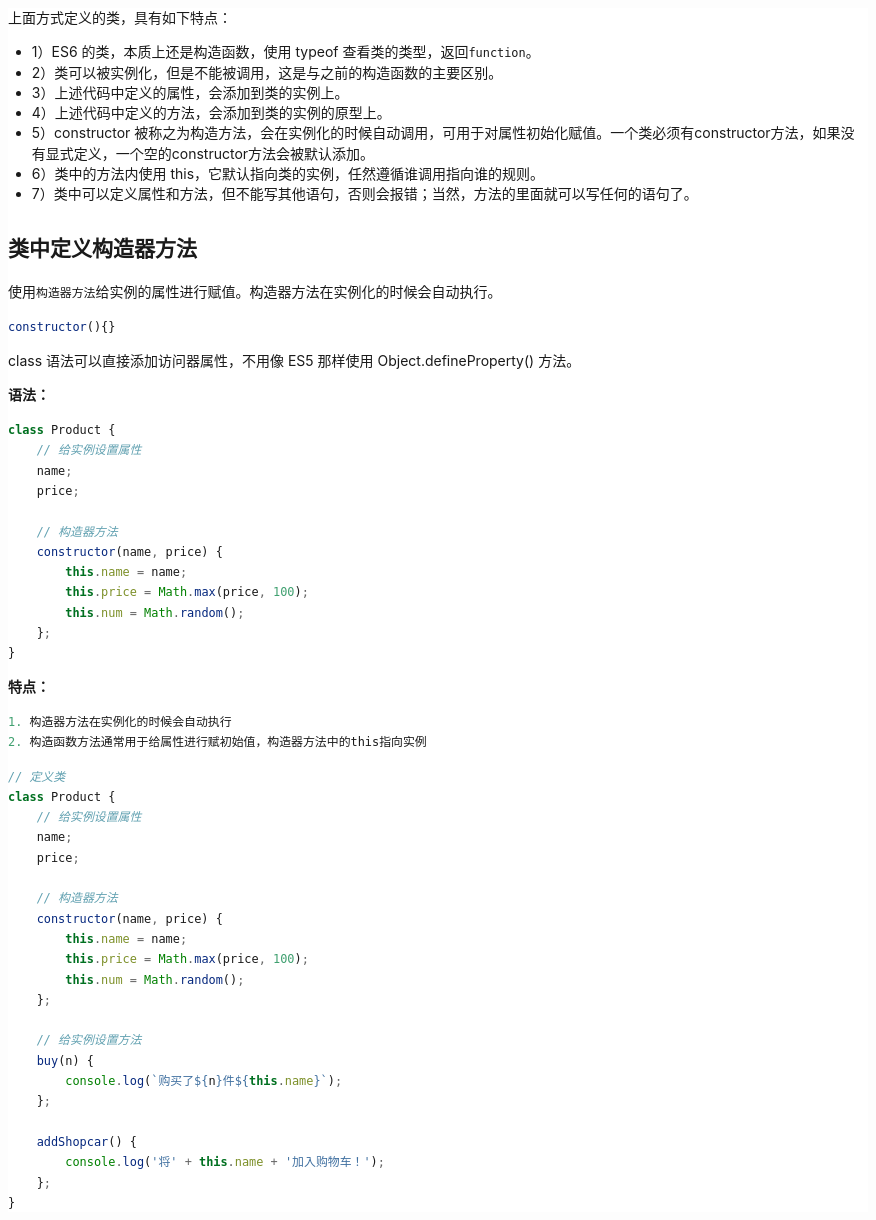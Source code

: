 上面方式定义的类，具有如下特点：

- 1）ES6 的类，本质上还是构造函数，使用 typeof 查看类的类型，返回`function`。
- 2）类可以被实例化，但是不能被调用，这是与之前的构造函数的主要区别。
- 3）上述代码中定义的属性，会添加到类的实例上。
- 4）上述代码中定义的方法，会添加到类的实例的原型上。
- 5）constructor 被称之为构造方法，会在实例化的时候自动调用，可用于对属性初始化赋值。一个类必须有constructor方法，如果没有显式定义，一个空的constructor方法会被默认添加。
- 6）类中的方法内使用 this，它默认指向类的实例，任然遵循谁调用指向谁的规则。
- 7）类中可以定义属性和方法，但不能写其他语句，否则会报错；当然，方法的里面就可以写任何的语句了。

## 类中定义构造器方法

使用`构造器方法`给实例的属性进行赋值。构造器方法在实例化的时候会自动执行。

```js
constructor(){}
```

class 语法可以直接添加访问器属性，不用像 ES5 那样使用 Object.defineProperty() 方法。

**语法：**

```js
class Product {
    // 给实例设置属性
    name;
    price;

    // 构造器方法
    constructor(name, price) {
        this.name = name;
        this.price = Math.max(price, 100);
        this.num = Math.random();
    };
}
```

**特点：**

```js
1. 构造器方法在实例化的时候会自动执行
2. 构造函数方法通常用于给属性进行赋初始值，构造器方法中的this指向实例
```

```js
// 定义类
class Product {
    // 给实例设置属性
    name;
    price;

    // 构造器方法
    constructor(name, price) {
        this.name = name;
        this.price = Math.max(price, 100);
        this.num = Math.random();
    };

    // 给实例设置方法
    buy(n) {
        console.log(`购买了${n}件${this.name}`);
    };

    addShopcar() {
        console.log('将' + this.name + '加入购物车！');
    };
}
```